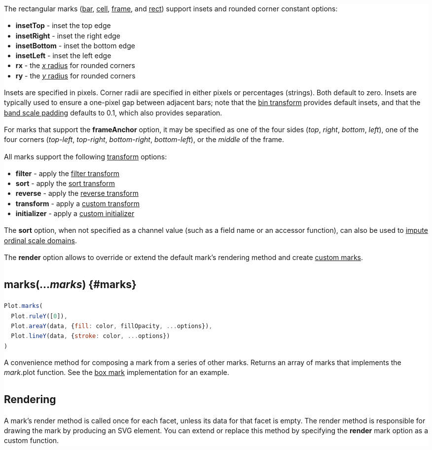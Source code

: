 The rectangular marks ([bar](../marks/bar.md), [cell](../marks/cell.md), [frame](../marks/frame.md), and [rect](../marks/rect.md)) support insets and rounded corner constant options:

* **insetTop** - inset the top edge
* **insetRight** - inset the right edge
* **insetBottom** - inset the bottom edge
* **insetLeft** - inset the left edge
* **rx** - the [*x* radius](https://developer.mozilla.org/en-US/docs/Web/SVG/Attribute/rx) for rounded corners
* **ry** - the [*y* radius](https://developer.mozilla.org/en-US/docs/Web/SVG/Attribute/ry) for rounded corners

Insets are specified in pixels. Corner radii are specified in either pixels or percentages (strings). Both default to zero. Insets are typically used to ensure a one-pixel gap between adjacent bars; note that the [bin transform](../transforms/bin.md) provides default insets, and that the [band scale padding](./scales.md#position-scale-options) defaults to 0.1, which also provides separation.

For marks that support the **frameAnchor** option, it may be specified as one of the four sides (*top*, *right*, *bottom*, *left*), one of the four corners (*top-left*, *top-right*, *bottom-right*, *bottom-left*), or the *middle* of the frame.

All marks support the following [transform](./transforms.md) options:

* **filter** - apply the [filter transform](../transforms/filter.md)
* **sort** - apply the [sort transform](../transforms/sort.md)
* **reverse** - apply the [reverse transform](../transforms/sort.md#reverse)
* **transform** - apply a [custom transform](./transforms.md#custom-transforms)
* **initializer** - apply a [custom initializer](./transforms.md#custom-initializers)

The **sort** option, when not specified as a channel value (such as a field name or an accessor function), can also be used to [impute ordinal scale domains](./scales.md#sort-mark-option).

The **render** option allows to override or extend the default mark’s rendering method and create [custom marks](#custom-marks).

## marks(...*marks*) <VersionBadge version="0.2.0" /> {#marks}

```js
Plot.marks(
  Plot.ruleY([0]),
  Plot.areaY(data, {fill: color, fillOpacity, ...options}),
  Plot.lineY(data, {stroke: color, ...options})
)
```

A convenience method for composing a mark from a series of other marks. Returns an array of marks that implements the *mark*.plot function. See the [box mark](../marks/box.md) implementation for an example.

## Rendering

A mark’s render method is called once for each facet, unless its data for that facet is empty. The render method is responsible for drawing the mark by producing an SVG element. You can extend or replace this method by specifying the **render** mark option as a custom function.
